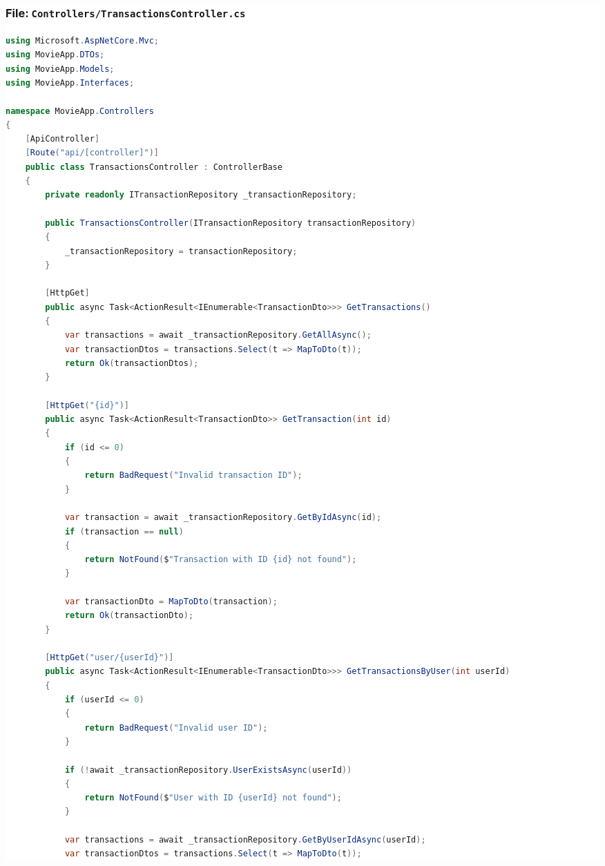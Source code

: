 ### File: `Controllers/TransactionsController.cs`

```csharp
using Microsoft.AspNetCore.Mvc;
using MovieApp.DTOs;
using MovieApp.Models;
using MovieApp.Interfaces;

namespace MovieApp.Controllers
{
    [ApiController]
    [Route("api/[controller]")]
    public class TransactionsController : ControllerBase
    {
        private readonly ITransactionRepository _transactionRepository;

        public TransactionsController(ITransactionRepository transactionRepository)
        {
            _transactionRepository = transactionRepository;
        }

        [HttpGet]
        public async Task<ActionResult<IEnumerable<TransactionDto>>> GetTransactions()
        {
            var transactions = await _transactionRepository.GetAllAsync();
            var transactionDtos = transactions.Select(t => MapToDto(t));
            return Ok(transactionDtos);
        }

        [HttpGet("{id}")]
        public async Task<ActionResult<TransactionDto>> GetTransaction(int id)
        {
            if (id <= 0)
            {
                return BadRequest("Invalid transaction ID");
            }

            var transaction = await _transactionRepository.GetByIdAsync(id);
            if (transaction == null)
            {
                return NotFound($"Transaction with ID {id} not found");
            }

            var transactionDto = MapToDto(transaction);
            return Ok(transactionDto);
        }

        [HttpGet("user/{userId}")]
        public async Task<ActionResult<IEnumerable<TransactionDto>>> GetTransactionsByUser(int userId)
        {
            if (userId <= 0)
            {
                return BadRequest("Invalid user ID");
            }

            if (!await _transactionRepository.UserExistsAsync(userId))
            {
                return NotFound($"User with ID {userId} not found");
            }

            var transactions = await _transactionRepository.GetByUserIdAsync(userId);
            var transactionDtos = transactions.Select(t => MapToDto(t));
```